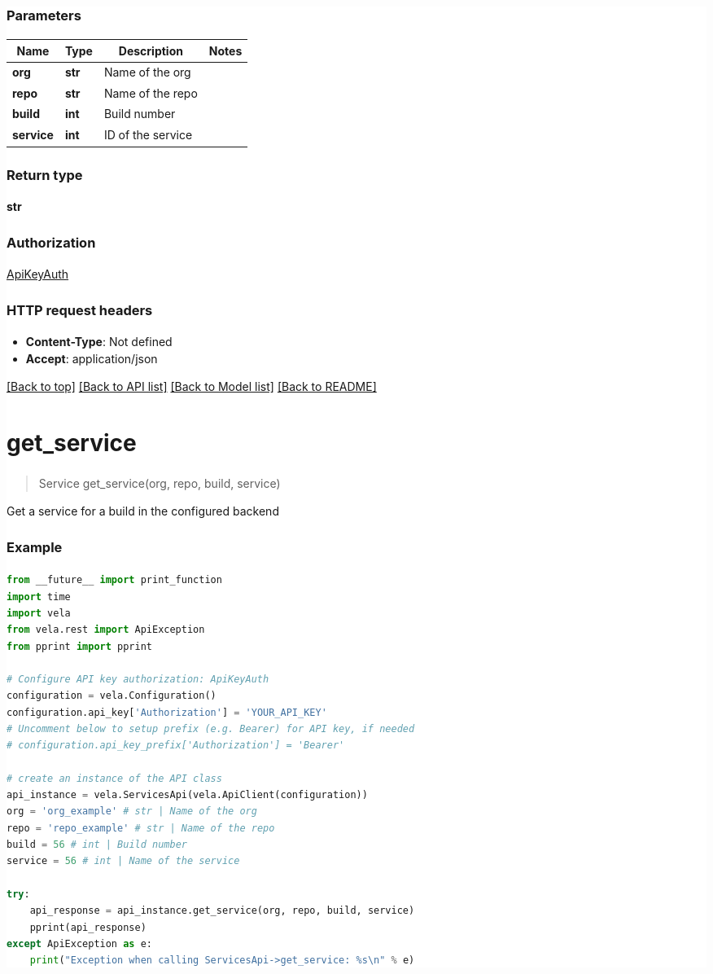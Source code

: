 ### Parameters

Name | Type | Description  | Notes
------------- | ------------- | ------------- | -------------
 **org** | **str**| Name of the org | 
 **repo** | **str**| Name of the repo | 
 **build** | **int**| Build number | 
 **service** | **int**| ID of the service | 

### Return type

**str**

### Authorization

[ApiKeyAuth](../README.md#ApiKeyAuth)

### HTTP request headers

 - **Content-Type**: Not defined
 - **Accept**: application/json

[[Back to top]](#) [[Back to API list]](../README.md#documentation-for-api-endpoints) [[Back to Model list]](../README.md#documentation-for-models) [[Back to README]](../README.md)

# **get_service**
> Service get_service(org, repo, build, service)



Get a service for a build in the configured backend

### Example
```python
from __future__ import print_function
import time
import vela
from vela.rest import ApiException
from pprint import pprint

# Configure API key authorization: ApiKeyAuth
configuration = vela.Configuration()
configuration.api_key['Authorization'] = 'YOUR_API_KEY'
# Uncomment below to setup prefix (e.g. Bearer) for API key, if needed
# configuration.api_key_prefix['Authorization'] = 'Bearer'

# create an instance of the API class
api_instance = vela.ServicesApi(vela.ApiClient(configuration))
org = 'org_example' # str | Name of the org
repo = 'repo_example' # str | Name of the repo
build = 56 # int | Build number
service = 56 # int | Name of the service

try:
    api_response = api_instance.get_service(org, repo, build, service)
    pprint(api_response)
except ApiException as e:
    print("Exception when calling ServicesApi->get_service: %s\n" % e)
```
